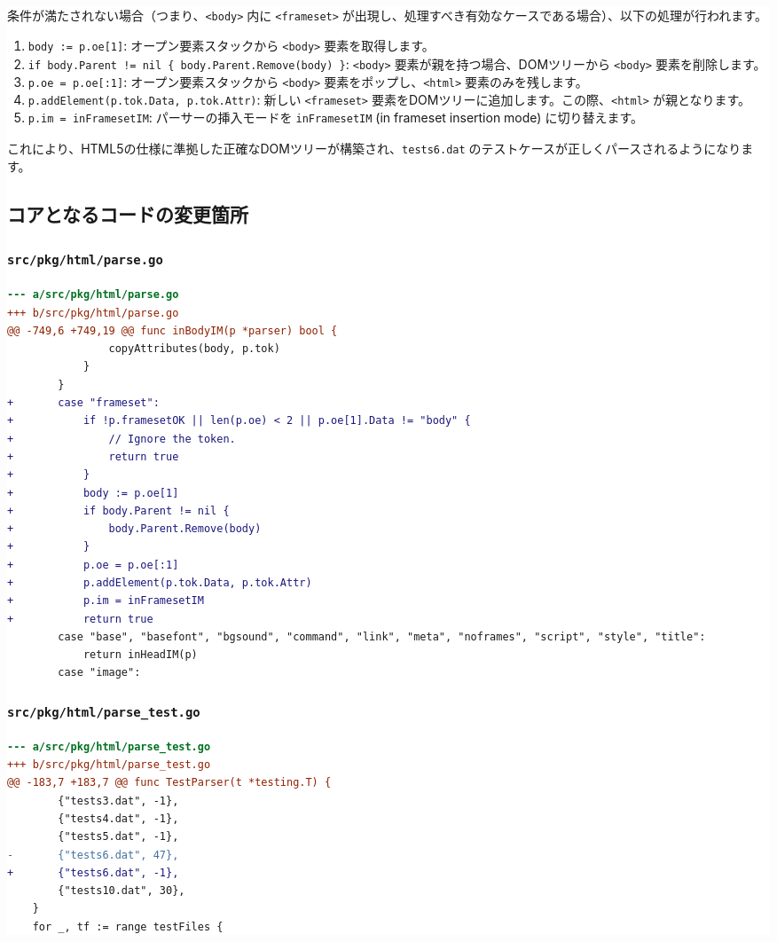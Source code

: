 条件が満たされない場合（つまり、`<body>` 内に `<frameset>` が出現し、処理すべき有効なケースである場合）、以下の処理が行われます。

1.  `body := p.oe[1]`: オープン要素スタックから `<body>` 要素を取得します。
2.  `if body.Parent != nil { body.Parent.Remove(body) }`: `<body>` 要素が親を持つ場合、DOMツリーから `<body>` 要素を削除します。
3.  `p.oe = p.oe[:1]`: オープン要素スタックから `<body>` 要素をポップし、`<html>` 要素のみを残します。
4.  `p.addElement(p.tok.Data, p.tok.Attr)`: 新しい `<frameset>` 要素をDOMツリーに追加します。この際、`<html>` が親となります。
5.  `p.im = inFramesetIM`: パーサーの挿入モードを `inFramesetIM` (in frameset insertion mode) に切り替えます。

これにより、HTML5の仕様に準拠した正確なDOMツリーが構築され、`tests6.dat` のテストケースが正しくパースされるようになります。

## コアとなるコードの変更箇所

### `src/pkg/html/parse.go`

```diff
--- a/src/pkg/html/parse.go
+++ b/src/pkg/html/parse.go
@@ -749,6 +749,19 @@ func inBodyIM(p *parser) bool {
 				copyAttributes(body, p.tok)
 			}
 		}
+		case "frameset":
+			if !p.framesetOK || len(p.oe) < 2 || p.oe[1].Data != "body" {
+				// Ignore the token.
+				return true
+			}
+			body := p.oe[1]
+			if body.Parent != nil {
+				body.Parent.Remove(body)
+			}
+			p.oe = p.oe[:1]
+			p.addElement(p.tok.Data, p.tok.Attr)
+			p.im = inFramesetIM
+			return true
 		case "base", "basefont", "bgsound", "command", "link", "meta", "noframes", "script", "style", "title":
 			return inHeadIM(p)
 		case "image":
```

### `src/pkg/html/parse_test.go`

```diff
--- a/src/pkg/html/parse_test.go
+++ b/src/pkg/html/parse_test.go
@@ -183,7 +183,7 @@ func TestParser(t *testing.T) {
 		{"tests3.dat", -1},
 		{"tests4.dat", -1},
 		{"tests5.dat", -1},
-		{"tests6.dat", 47},
+		{"tests6.dat", -1},
 		{"tests10.dat", 30},
 	}
 	for _, tf := range testFiles {
```
